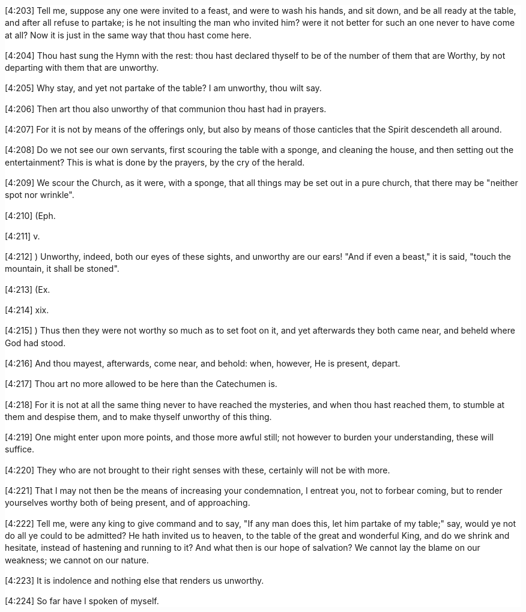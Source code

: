[4:203] Tell me, suppose any one were invited to a feast, and were to wash his hands, and sit down, and be all ready at the table, and after all refuse to partake; is he not insulting the man who invited him? were it not better for such an one never to have come at all? Now it is just in the same way that thou hast come here.

[4:204] Thou hast sung the Hymn with the rest: thou hast declared thyself to be of the number of them that are Worthy, by not departing with them that are unworthy.

[4:205] Why stay, and yet not partake of the table? I am unworthy, thou wilt say.

[4:206] Then art thou also unworthy of that communion thou hast had in prayers.

[4:207] For it is not by means of the offerings only, but also by means of those canticles that the Spirit descendeth all around.

[4:208] Do we not see our own servants, first scouring the table with a sponge, and cleaning the house, and then setting out the entertainment? This is what is done by the prayers, by the cry of the herald.

[4:209] We scour the Church, as it were, with a sponge, that all things may be set out in a pure church, that there may be "neither spot nor wrinkle".

[4:210] (Eph.

[4:211] v.

[4:212] ) Unworthy, indeed, both our eyes of these sights, and unworthy are our ears! "And if even a beast," it is said, "touch the mountain, it shall be stoned".

[4:213] (Ex.

[4:214] xix.

[4:215] ) Thus then they were not worthy so much as to set foot on it, and yet afterwards they both came near, and beheld where God had stood.

[4:216] And thou mayest, afterwards, come near, and behold: when, however, He is present, depart.

[4:217] Thou art no more allowed to be here than the Catechumen is.

[4:218] For it is not at all the same thing never to have reached the mysteries, and when thou hast reached them, to stumble at them and despise them, and to make thyself unworthy of this thing.

[4:219] One might enter upon more points, and those more awful still; not however to burden your understanding, these will suffice.

[4:220] They who are not brought to their right senses with these, certainly will not be with more.

[4:221] That I may not then be the means of increasing your condemnation, I entreat you, not to forbear coming, but to render yourselves worthy both of being present, and of approaching.

[4:222] Tell me, were any king to give command and to say, "If any man does this, let him partake of my table;" say, would ye not do all ye could to be admitted? He hath invited us to heaven, to the table of the great and wonderful King, and do we shrink and hesitate, instead of hastening and running to it? And what then is our hope of salvation? We cannot lay the blame on our weakness; we cannot on our nature.

[4:223] It is indolence and nothing else that renders us unworthy.

[4:224] So far have I spoken of myself.
